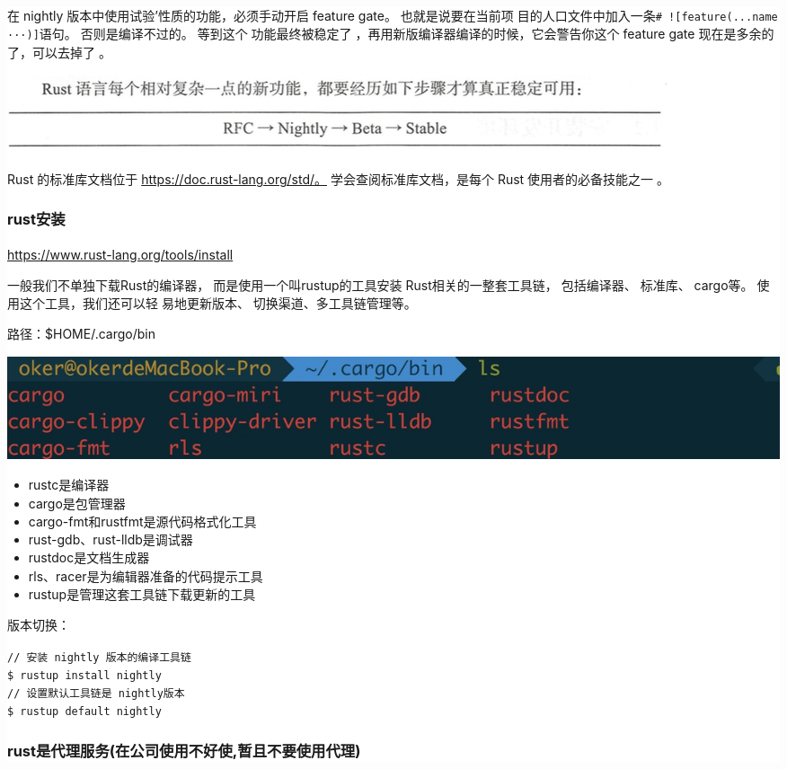 

在 nightly 版本中使用试验’性质的功能，必须手动开启 feature gate。 也就是说要在当前项 目的人口文件中加入一条`# ![feature(...name···)]`语句。 否则是编译不过的。 等到这个 功能最终被稳定了 ，再用新版编译器编译的时候，它会警告你这个 feature gate 现在是多余的了，可以去掉了 。

![image-20191119102557218](assets/image-20191119102557218.png)



Rust 的标准库文档位于 https://doc.rust-lang.org/std/。 学会查阅标准库文档，是每个 Rust 使用者的必备技能之一 。 



### rust安装

https://www.rust-lang.org/tools/install

一般我们不单独下载Rust的编译器， 而是使用一个叫rustup的工具安装 Rust相关的一整套工具链， 包括编译器、 标准库、 cargo等。 使用这个工具，我们还可以轻 易地更新版本、 切换渠道、多工具链管理等。 



路径：$HOME/.cargo/bin

![image-20191119103429729](assets/image-20191119103429729.png)



- rustc是编译器
- cargo是包管理器
- cargo-fmt和rustfmt是源代码格式化工具
- rust-gdb、rust-lldb是调试器
- rustdoc是文档生成器
- rls、racer是为编辑器准备的代码提示工具
- rustup是管理这套工具链下载更新的工具



版本切换：

```shell
// 安装 nightly 版本的编译工具链 
$ rustup install nightly
// 设置默认工具链是 nightly版本 
$ rustup default nightly
```



### rust是代理服务(在公司使用不好使,暂且不要使用代理)
